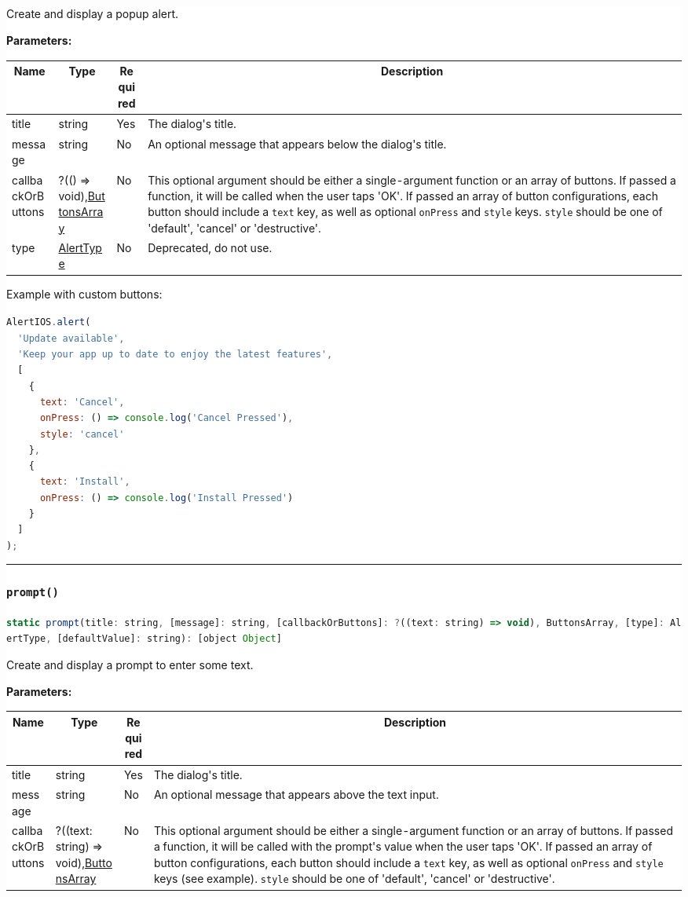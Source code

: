 Create and display a popup alert.

**Parameters:**

| Name              | Type                                                   | Required | Description                                                                                                                                                                                                                                                                                                                                                      |
| ----------------- | ------------------------------------------------------ | -------- | ---------------------------------------------------------------------------------------------------------------------------------------------------------------------------------------------------------------------------------------------------------------------------------------------------------------------------------------------------------------- |
| title             | string                                                 | Yes      | The dialog's title.                                                                                                                                                                                                                                                                                                                                              |
| message           | string                                                 | No       | An optional message that appears below the dialog's title.                                                                                                                                                                                                                                                                                                       |
| callbackOrButtons | ?(() => void),[ButtonsArray](alertios.md#buttonsarray) | No       | This optional argument should be either a single-argument function or an array of buttons. If passed a function, it will be called when the user taps 'OK'. If passed an array of button configurations, each button should include a `text` key, as well as optional `onPress` and `style` keys. `style` should be one of 'default', 'cancel' or 'destructive'. |
| type              | [AlertType](alertios.md#alerttype)                     | No       | Deprecated, do not use.                                                                                                                                                                                                                                                                                                                                          |

Example with custom buttons:

```jsx
AlertIOS.alert(
  'Update available',
  'Keep your app up to date to enjoy the latest features',
  [
    {
      text: 'Cancel',
      onPress: () => console.log('Cancel Pressed'),
      style: 'cancel'
    },
    {
      text: 'Install',
      onPress: () => console.log('Install Pressed')
    }
  ]
);
```

---

### `prompt()`

```jsx
static prompt(title: string, [message]: string, [callbackOrButtons]: ?((text: string) => void), ButtonsArray, [type]: AlertType, [defaultValue]: string): [object Object]
```

Create and display a prompt to enter some text.

**Parameters:**

| Name              | Type                                                               | Required | Description                                                                                                                                                                                                                                                                                                                                                                                            |
| ----------------- | ------------------------------------------------------------------ | -------- | ------------------------------------------------------------------------------------------------------------------------------------------------------------------------------------------------------------------------------------------------------------------------------------------------------------------------------------------------------------------------------------------------------ |
| title             | string                                                             | Yes      | The dialog's title.                                                                                                                                                                                                                                                                                                                                                                                    |
| message           | string                                                             | No       | An optional message that appears above the text input.                                                                                                                                                                                                                                                                                                                                                 |
| callbackOrButtons | ?((text: string) => void),[ButtonsArray](alertios.md#buttonsarray) | No       | This optional argument should be either a single-argument function or an array of buttons. If passed a function, it will be called with the prompt's value when the user taps 'OK'. If passed an array of button configurations, each button should include a `text` key, as well as optional `onPress` and `style` keys (see example). `style` should be one of 'default', 'cancel' or 'destructive'. |